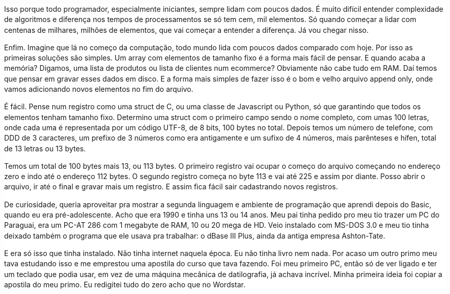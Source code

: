 





Isso porque todo programador, especialmente iniciantes, sempre lidam com poucos dados. É muito difícil entender complexidade de algoritmos e diferença nos tempos de processamentos se só tem cem, mil elementos. Só quando começar a lidar com centenas de milhares, milhões de elementos, que vai começar a entender a diferença. Já vou chegar nisso.








Enfim. Imagine que lá no começo da computação, todo mundo lida com poucos dados comparado com hoje. Por isso as primeiras soluções são simples. Um array com elementos de tamanho fixo é a forma mais fácil de pensar. E quando acaba a memória? Digamos, uma lista de produtos ou lista de clientes num ecommerce? Obviamente não cabe tudo em RAM. Daí temos que pensar em gravar esses dados em disco. E a forma mais simples de fazer isso é o bom e velho arquivo append only, onde vamos adicionando novos elementos no fim do arquivo.









É fácil. Pense num registro como uma struct de C, ou uma classe de Javascript ou Python, só que garantindo que todos os elementos tenham tamanho fixo. Determino uma struct com o primeiro campo sendo o nome completo, com umas 100 letras, onde cada uma é representada por um código UTF-8, de 8 bits,  100 bytes no total. Depois temos um número de telefone, com DDD de 3 caracteres, um prefixo de 3 números como era antigamente e um sufixo de 4 números, mais parênteses e hífen, total de 13 letras ou 13 bytes. 








Temos um total de 100 bytes mais 13, ou 113 bytes. O primeiro registro vai ocupar o começo do arquivo começando no endereço zero e indo até o endereço 112 bytes. O segundo registro começa no byte 113 e vai até 225 e assim por diante. Posso abrir o arquivo, ir até o final e gravar mais um registro. E assim fica fácil sair cadastrando novos registros.







De curiosidade, queria aproveitar pra mostrar a segunda linguagem e ambiente de programação que aprendi depois do Basic, quando eu era pré-adolescente. Acho que era 1990 e tinha uns 13 ou 14 anos. Meu pai tinha pedido pro meu tio trazer um PC do Paraguai, era um PC-AT 286 com 1 megabyte de RAM, 10 ou 20 mega de HD. Veio instalado com MS-DOS 3.0 e meu tio tinha deixado também o programa que ele usava pra trabalhar: o dBase III Plus, ainda da antiga empresa Ashton-Tate.







E era só isso que tinha instalado. Não tinha internet naquela época. Eu não tinha livro nem nada. Por acaso um outro primo meu tava estudando isso e me emprestou uma apostila do curso que  tava fazendo. Foi meu primeiro PC, então só de ver ligado e ter um teclado que podia usar, em vez de uma máquina mecânica de datilografia, já achava incrível. Minha primeira ideia foi copiar a apostila do meu primo. Eu redigitei tudo do zero acho que no Wordstar.
